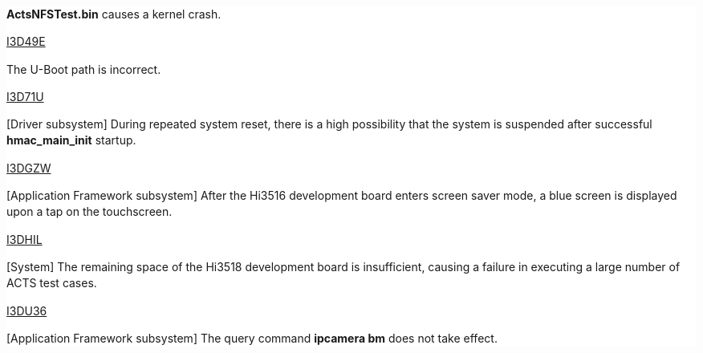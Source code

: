 </td>
<td class="cellrowborder" valign="top" width="86.85000000000001%" headers="mcps1.2.3.1.2 "><p id="p01271941121913"><a name="p01271941121913"></a><a name="p01271941121913"></a><strong id="b102791322122913"><a name="b102791322122913"></a><a name="b102791322122913"></a>ActsNFSTest.bin</strong> causes a kernel crash.</p>
</td>
</tr>
<tr id="row1846113981818"><td class="cellrowborder" valign="top" width="13.15%" headers="mcps1.2.3.1.1 "><p id="p14127174118199"><a name="p14127174118199"></a><a name="p14127174118199"></a><a href="https://e.gitee.com/open_harmony/issues/list?issue=I3D49E" target="_blank" rel="noopener noreferrer">I3D49E</a></p>
</td>
<td class="cellrowborder" valign="top" width="86.85000000000001%" headers="mcps1.2.3.1.2 "><p id="p141271541131915"><a name="p141271541131915"></a><a name="p141271541131915"></a>The U-Boot path is incorrect.</p>
</td>
</tr>
<tr id="row5846103901815"><td class="cellrowborder" valign="top" width="13.15%" headers="mcps1.2.3.1.1 "><p id="p181274412195"><a name="p181274412195"></a><a name="p181274412195"></a><a href="https://e.gitee.com/open_harmony/issues/list?issue=I3D71U" target="_blank" rel="noopener noreferrer">I3D71U</a></p>
</td>
<td class="cellrowborder" valign="top" width="86.85000000000001%" headers="mcps1.2.3.1.2 "><p id="p131271341151912"><a name="p131271341151912"></a><a name="p131271341151912"></a>[Driver subsystem] During repeated system reset, there is a high possibility that the system is suspended after successful <strong id="b6105185413215"><a name="b6105185413215"></a><a name="b6105185413215"></a>hmac_main_init</strong> startup.</p>
</td>
</tr>
<tr id="row48467394184"><td class="cellrowborder" valign="top" width="13.15%" headers="mcps1.2.3.1.1 "><p id="p812718412194"><a name="p812718412194"></a><a name="p812718412194"></a><a href="https://e.gitee.com/open_harmony/issues/list?issue=I3DGZW" target="_blank" rel="noopener noreferrer">I3DGZW</a></p>
</td>
<td class="cellrowborder" valign="top" width="86.85000000000001%" headers="mcps1.2.3.1.2 "><p id="p3127164121913"><a name="p3127164121913"></a><a name="p3127164121913"></a>[Application Framework subsystem] After the Hi3516 development board enters screen saver mode, a blue screen is displayed upon a tap on the touchscreen.</p>
</td>
</tr>
<tr id="row984633901815"><td class="cellrowborder" valign="top" width="13.15%" headers="mcps1.2.3.1.1 "><p id="p1912812411199"><a name="p1912812411199"></a><a name="p1912812411199"></a><a href="https://e.gitee.com/open_harmony/issues/list?issue=I3DHIL" target="_blank" rel="noopener noreferrer">I3DHIL</a></p>
</td>
<td class="cellrowborder" valign="top" width="86.85000000000001%" headers="mcps1.2.3.1.2 "><p id="p1412854111192"><a name="p1412854111192"></a><a name="p1412854111192"></a>[System] The remaining space of the Hi3518 development board is insufficient, causing a failure in executing a large number of ACTS test cases.</p>
</td>
</tr>
<tr id="row984623913181"><td class="cellrowborder" valign="top" width="13.15%" headers="mcps1.2.3.1.1 "><p id="p1128184171917"><a name="p1128184171917"></a><a name="p1128184171917"></a><a href="https://e.gitee.com/open_harmony/issues/list?issue=I3DU36" target="_blank" rel="noopener noreferrer">I3DU36</a></p>
</td>
<td class="cellrowborder" valign="top" width="86.85000000000001%" headers="mcps1.2.3.1.2 "><p id="p17128104114191"><a name="p17128104114191"></a><a name="p17128104114191"></a>[Application Framework subsystem] The query command <strong id="b89711053112415"><a name="b89711053112415"></a><a name="b89711053112415"></a>ipcamera bm</strong> does not take effect.</p>
</td>
</tr>